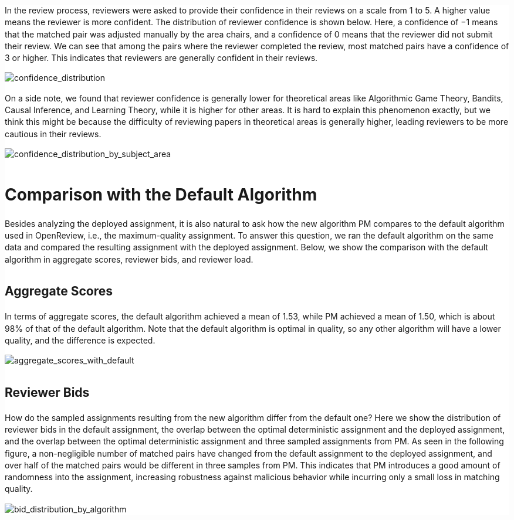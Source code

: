 In the review process, reviewers were asked to provide their confidence in their reviews on a scale from $1$ to $5$. A higher value means the reviewer is more confident. The distribution of reviewer confidence is shown below. Here, a confidence of $-1$ means that the matched pair was adjusted manually by the area chairs, and a confidence of $0$ means that the reviewer did not submit their review. We can see that among the pairs where the reviewer completed the review, most matched pairs have a confidence of $3$ or higher. This indicates that reviewers are generally confident in their reviews.

![confidence_distribution](./confidence_distribution.png)

On a side note, we found that reviewer confidence is generally lower for theoretical areas like Algorithmic Game Theory, Bandits, Causal Inference, and Learning Theory, while it is higher for other areas. It is hard to explain this phenomenon exactly, but we think this might be because the difficulty of reviewing papers in theoretical areas is generally higher, leading reviewers to be more cautious in their reviews.

![confidence_distribution_by_subject_area](./confidence_distribution_by_subject_area.png)



# Comparison with the Default Algorithm

Besides analyzing the deployed assignment, it is also natural to ask how the new algorithm PM compares to the default algorithm used in OpenReview, i.e., the maximum-quality assignment. To answer this question, we ran the default algorithm on the same data and compared the resulting assignment with the deployed assignment. Below, we show the comparison with the default algorithm in aggregate scores, reviewer bids, and reviewer load.

## Aggregate Scores

In terms of aggregate scores, the default algorithm achieved a mean of $1.53$, while PM achieved a mean of $1.50$, which is about $98$% of that of the default algorithm. Note that the default algorithm is optimal in quality, so any other algorithm will have a lower quality, and the difference is expected.

![aggregate_scores_with_default](./aggregate_scores_with_default.png)



## Reviewer Bids

How do the sampled assignments resulting from the new algorithm differ from the default one? Here we show the distribution of reviewer bids in the default assignment, the overlap between the optimal deterministic assignment and the deployed assignment, and the overlap between the optimal deterministic assignment and three sampled assignments from PM. As seen in the following figure, a non-negligible number of matched pairs have changed from the default assignment to the deployed assignment, and over half of the matched pairs would be different in three samples from PM. This indicates that PM introduces a good amount of randomness into the assignment, increasing robustness against malicious behavior while incurring only a small loss in matching quality.

![bid_distribution_by_algorithm](./bid_distribution_by_algorithm.png)


